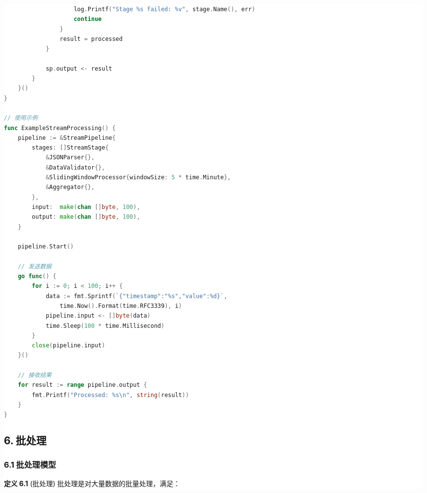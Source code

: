 ```go
                    log.Printf("Stage %s failed: %v", stage.Name(), err)
                    continue
                }
                result = processed
            }

            sp.output <- result
        }
    }()
}

// 使用示例
func ExampleStreamProcessing() {
    pipeline := &StreamPipeline{
        stages: []StreamStage{
            &JSONParser{},
            &DataValidator{},
            &SlidingWindowProcessor{windowSize: 5 * time.Minute},
            &Aggregator{},
        },
        input:  make(chan []byte, 100),
        output: make(chan []byte, 100),
    }

    pipeline.Start()

    // 发送数据
    go func() {
        for i := 0; i < 100; i++ {
            data := fmt.Sprintf(`{"timestamp":"%s","value":%d}`,
                time.Now().Format(time.RFC3339), i)
            pipeline.input <- []byte(data)
            time.Sleep(100 * time.Millisecond)
        }
        close(pipeline.input)
    }()

    // 接收结果
    for result := range pipeline.output {
        fmt.Printf("Processed: %s\n", string(result))
    }
}
```

## 6. 批处理

### 6.1 批处理模型

**定义 6.1** (批处理)
批处理是对大量数据的批量处理，满足：
